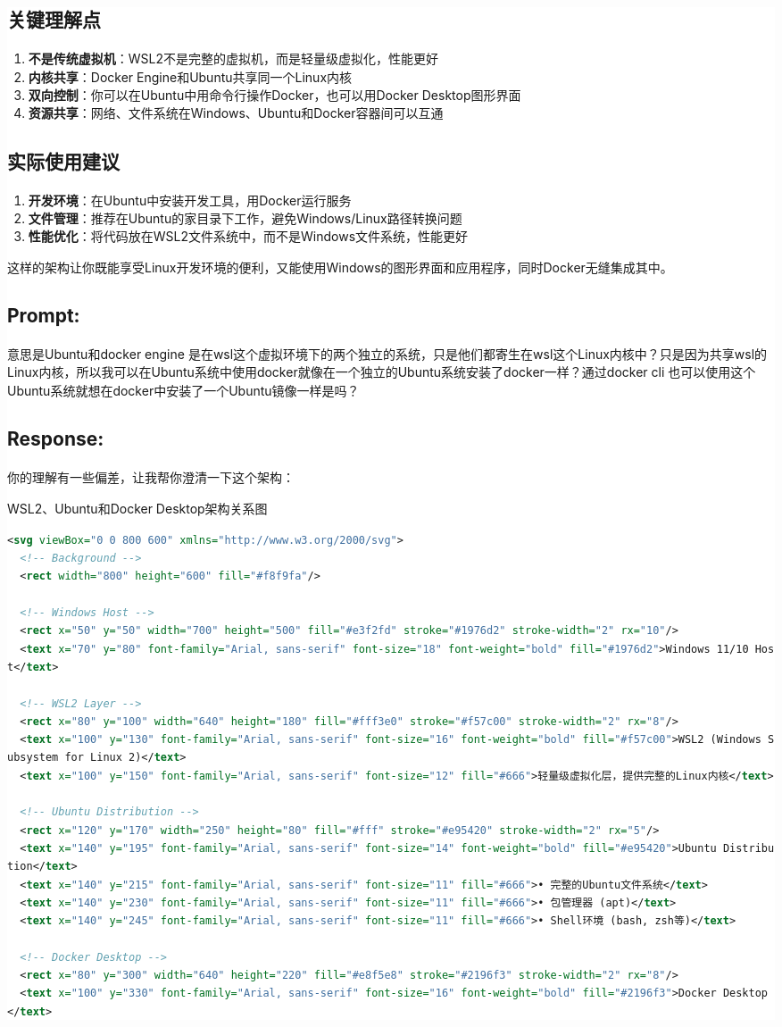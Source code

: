 ## 关键理解点

1. **不是传统虚拟机**：WSL2不是完整的虚拟机，而是轻量级虚拟化，性能更好
2. **内核共享**：Docker Engine和Ubuntu共享同一个Linux内核
3. **双向控制**：你可以在Ubuntu中用命令行操作Docker，也可以用Docker Desktop图形界面
4. **资源共享**：网络、文件系统在Windows、Ubuntu和Docker容器间可以互通

## 实际使用建议

1. **开发环境**：在Ubuntu中安装开发工具，用Docker运行服务
2. **文件管理**：推荐在Ubuntu的家目录下工作，避免Windows/Linux路径转换问题
3. **性能优化**：将代码放在WSL2文件系统中，而不是Windows文件系统，性能更好

这样的架构让你既能享受Linux开发环境的便利，又能使用Windows的图形界面和应用程序，同时Docker无缝集成其中。



## Prompt:
意思是Ubuntu和docker engine 是在wsl这个虚拟环境下的两个独立的系统，只是他们都寄生在wsl这个Linux内核中？只是因为共享wsl的Linux内核，所以我可以在Ubuntu系统中使用docker就像在一个独立的Ubuntu系统安装了docker一样？通过docker cli 也可以使用这个Ubuntu系统就想在docker中安装了一个Ubuntu镜像一样是吗？



## Response:
你的理解有一些偏差，让我帮你澄清一下这个架构：

WSL2、Ubuntu和Docker Desktop架构关系图

```svg
<svg viewBox="0 0 800 600" xmlns="http://www.w3.org/2000/svg">
  <!-- Background -->
  <rect width="800" height="600" fill="#f8f9fa"/>
  
  <!-- Windows Host -->
  <rect x="50" y="50" width="700" height="500" fill="#e3f2fd" stroke="#1976d2" stroke-width="2" rx="10"/>
  <text x="70" y="80" font-family="Arial, sans-serif" font-size="18" font-weight="bold" fill="#1976d2">Windows 11/10 Host</text>
  
  <!-- WSL2 Layer -->
  <rect x="80" y="100" width="640" height="180" fill="#fff3e0" stroke="#f57c00" stroke-width="2" rx="8"/>
  <text x="100" y="130" font-family="Arial, sans-serif" font-size="16" font-weight="bold" fill="#f57c00">WSL2 (Windows Subsystem for Linux 2)</text>
  <text x="100" y="150" font-family="Arial, sans-serif" font-size="12" fill="#666">轻量级虚拟化层，提供完整的Linux内核</text>
  
  <!-- Ubuntu Distribution -->
  <rect x="120" y="170" width="250" height="80" fill="#fff" stroke="#e95420" stroke-width="2" rx="5"/>
  <text x="140" y="195" font-family="Arial, sans-serif" font-size="14" font-weight="bold" fill="#e95420">Ubuntu Distribution</text>
  <text x="140" y="215" font-family="Arial, sans-serif" font-size="11" fill="#666">• 完整的Ubuntu文件系统</text>
  <text x="140" y="230" font-family="Arial, sans-serif" font-size="11" fill="#666">• 包管理器 (apt)</text>
  <text x="140" y="245" font-family="Arial, sans-serif" font-size="11" fill="#666">• Shell环境 (bash, zsh等)</text>
  
  <!-- Docker Desktop -->
  <rect x="80" y="300" width="640" height="220" fill="#e8f5e8" stroke="#2196f3" stroke-width="2" rx="8"/>
  <text x="100" y="330" font-family="Arial, sans-serif" font-size="16" font-weight="bold" fill="#2196f3">Docker Desktop</text>
```